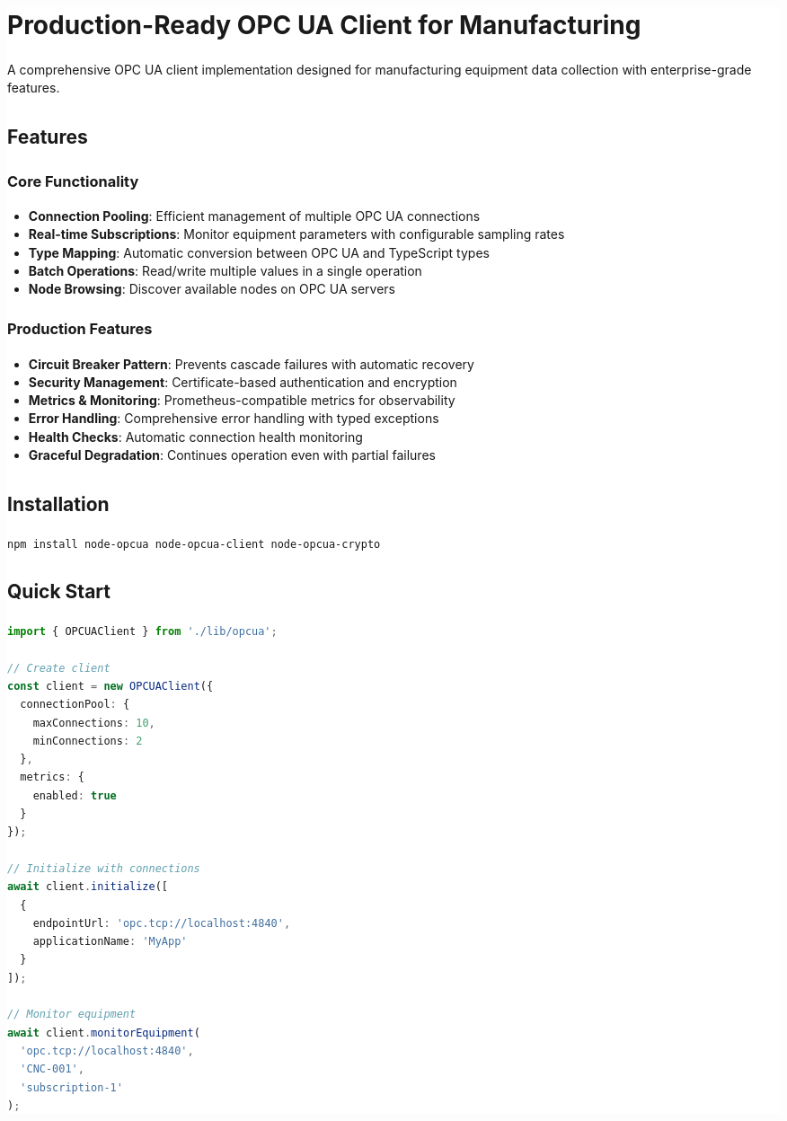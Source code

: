 # Production-Ready OPC UA Client for Manufacturing

A comprehensive OPC UA client implementation designed for manufacturing equipment data collection with enterprise-grade features.

## Features

### Core Functionality
- **Connection Pooling**: Efficient management of multiple OPC UA connections
- **Real-time Subscriptions**: Monitor equipment parameters with configurable sampling rates
- **Type Mapping**: Automatic conversion between OPC UA and TypeScript types
- **Batch Operations**: Read/write multiple values in a single operation
- **Node Browsing**: Discover available nodes on OPC UA servers

### Production Features
- **Circuit Breaker Pattern**: Prevents cascade failures with automatic recovery
- **Security Management**: Certificate-based authentication and encryption
- **Metrics & Monitoring**: Prometheus-compatible metrics for observability
- **Error Handling**: Comprehensive error handling with typed exceptions
- **Health Checks**: Automatic connection health monitoring
- **Graceful Degradation**: Continues operation even with partial failures

## Installation

```bash
npm install node-opcua node-opcua-client node-opcua-crypto
```

## Quick Start

```typescript
import { OPCUAClient } from './lib/opcua';

// Create client
const client = new OPCUAClient({
  connectionPool: {
    maxConnections: 10,
    minConnections: 2
  },
  metrics: {
    enabled: true
  }
});

// Initialize with connections
await client.initialize([
  {
    endpointUrl: 'opc.tcp://localhost:4840',
    applicationName: 'MyApp'
  }
]);

// Monitor equipment
await client.monitorEquipment(
  'opc.tcp://localhost:4840',
  'CNC-001',
  'subscription-1'
);
```
